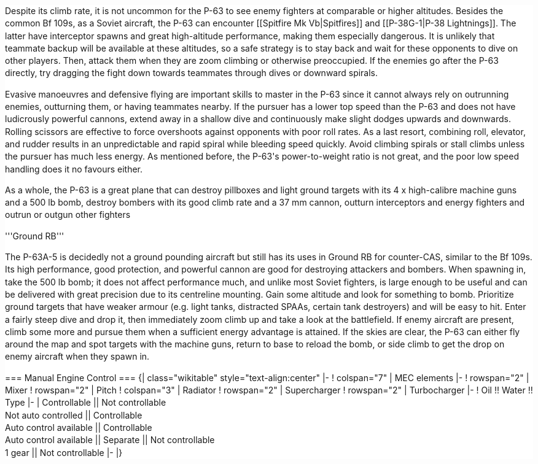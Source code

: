 Despite its climb rate, it is not uncommon for the P-63 to see enemy fighters at comparable or higher altitudes. Besides the common Bf 109s, as a Soviet aircraft, the P-63 can encounter [[Spitfire Mk Vb|Spitfires]] and [[P-38G-1|P-38 Lightnings]]. The latter have interceptor spawns and great high-altitude performance, making them especially dangerous. It is unlikely that teammate backup will be available at these altitudes, so a safe strategy is to stay back and wait for these opponents to dive on other players. Then, attack them when they are zoom climbing or otherwise preoccupied. If the enemies go after the P-63 directly, try dragging the fight down towards teammates through dives or downward spirals.

Evasive manoeuvres and defensive flying are important skills to master in the P-63 since it cannot always rely on outrunning enemies, outturning them, or having teammates nearby. If the pursuer has a lower top speed than the P-63 and does not have ludicrously powerful cannons, extend away in a shallow dive and continuously make slight dodges upwards and downwards. Rolling scissors are effective to force overshoots against opponents with poor roll rates. As a last resort, combining roll, elevator, and rudder results in an unpredictable and rapid spiral while bleeding speed quickly. Avoid climbing spirals or stall climbs unless the pursuer has much less energy. As mentioned before, the P-63's power-to-weight ratio is not great, and the poor low speed handling does it no favours either.

As a whole, the P-63 is a great plane that can destroy pillboxes and light ground targets with its 4 x high-calibre machine guns and a 500 lb bomb, destroy bombers with its good climb rate and a 37 mm cannon, outturn interceptors and energy fighters and outrun or outgun other fighters

'''Ground RB'''

The P-63A-5 is decidedly not a ground pounding aircraft but still has its uses in Ground RB for counter-CAS, similar to the Bf 109s. Its high performance, good protection, and powerful cannon are good for destroying attackers and bombers. When spawning in, take the 500 lb bomb; it does not affect performance much, and unlike most Soviet fighters, is large enough to be useful and can be delivered with great precision due to its centreline mounting. Gain some altitude and look for something to bomb. Prioritize ground targets that have weaker armour (e.g. light tanks, distracted SPAAs, certain tank destroyers) and will be easy to hit. Enter a fairly steep dive and drop it, then immediately zoom climb up and take a look at the battlefield. If enemy aircraft are present, climb some more and pursue them when a sufficient energy advantage is attained. If the skies are clear, the P-63 can either fly around the map and spot targets with the machine guns, return to base to reload the bomb, or side climb to get the drop on enemy aircraft when they spawn in.

=== Manual Engine Control ===
{| class="wikitable" style="text-align:center"
|-
! colspan="7" | MEC elements
|-
! rowspan="2" | Mixer
! rowspan="2" | Pitch
! colspan="3" | Radiator
! rowspan="2" | Supercharger
! rowspan="2" | Turbocharger
|-
! Oil !! Water !! Type
|-
| Controllable || Not controllable<br>Not auto controlled || Controllable<br>Auto control available || Controllable<br>Auto control available || Separate || Not controllable<br>1 gear || Not controllable
|-
|}

